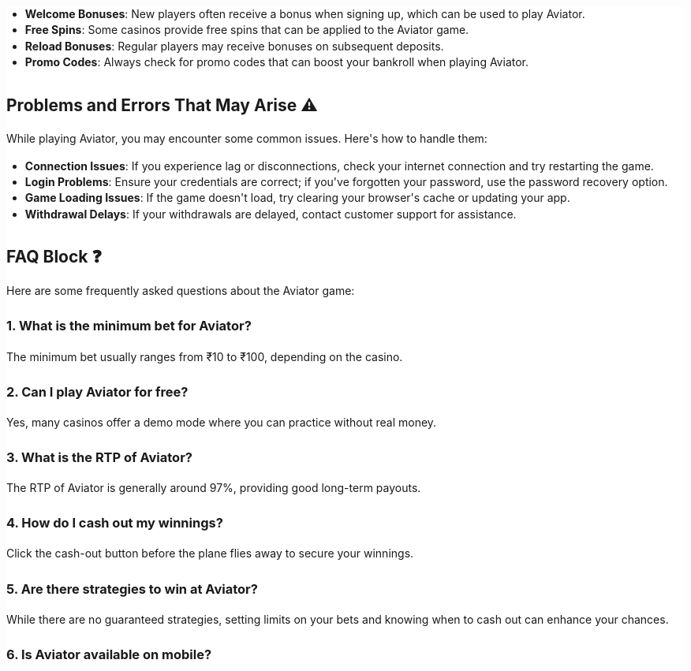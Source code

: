 -   **Welcome Bonuses**: New players often receive a bonus when signing
    up, which can be used to play Aviator.
-   **Free Spins**: Some casinos provide free spins that can be applied
    to the Aviator game.
-   **Reload Bonuses**: Regular players may receive bonuses on
    subsequent deposits.
-   **Promo Codes**: Always check for promo codes that can boost your
    bankroll when playing Aviator.

## Problems and Errors That May Arise ⚠️

While playing Aviator, you may encounter some common issues. Here's how
to handle them:

-   **Connection Issues**: If you experience lag or disconnections,
    check your internet connection and try restarting the game.
-   **Login Problems**: Ensure your credentials are correct; if you've
    forgotten your password, use the password recovery option.
-   **Game Loading Issues**: If the game doesn't load, try clearing your
    browser's cache or updating your app.
-   **Withdrawal Delays**: If your withdrawals are delayed, contact
    customer support for assistance.

## FAQ Block ❓

Here are some frequently asked questions about the Aviator game:

### 1. What is the minimum bet for Aviator?

The minimum bet usually ranges from ₹10 to ₹100, depending on the
casino.

### 2. Can I play Aviator for free?

Yes, many casinos offer a demo mode where you can practice without real
money.

### 3. What is the RTP of Aviator?

The RTP of Aviator is generally around 97%, providing good long-term
payouts.

### 4. How do I cash out my winnings?

Click the cash-out button before the plane flies away to secure your
winnings.

### 5. Are there strategies to win at Aviator?

While there are no guaranteed strategies, setting limits on your bets
and knowing when to cash out can enhance your chances.

### 6. Is Aviator available on mobile?
